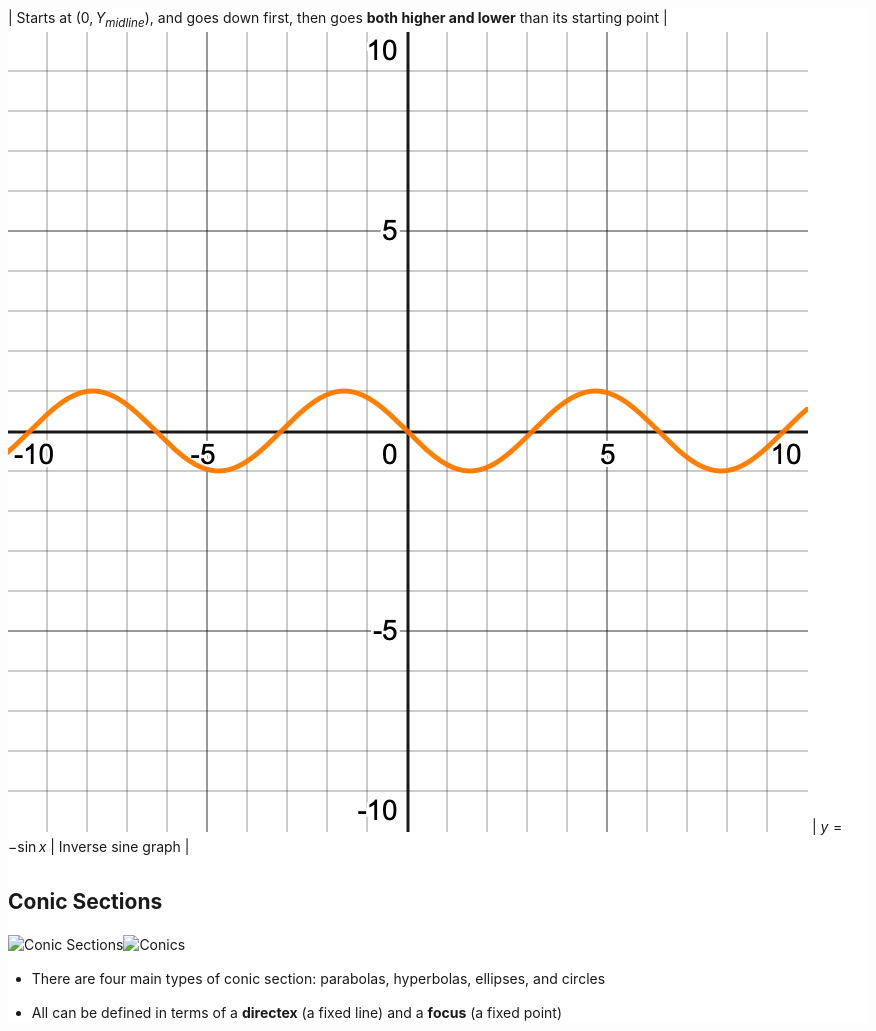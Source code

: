 | Starts at $(0, Y_{midline})$, and goes down first, then goes **both higher and lower** than its starting point | ![](images/inv-sin-graph.png) | $y = -\sin x$          | Inverse sine graph                                                  |

## Conic Sections

![Conic Sections](https://upload.wikimedia.org/wikipedia/commons/1/11/Conic_Sections.svg)![Conics](https://upload.wikimedia.org/wikipedia/commons/thumb/1/11/Conic_Sections.svg/512px-Conic_Sections.svg.png)

* There are four main types of conic section: parabolas, hyperbolas, ellipses, and circles

* All can be defined in terms of a **directex** (a fixed line) and a **focus** (a fixed point)
